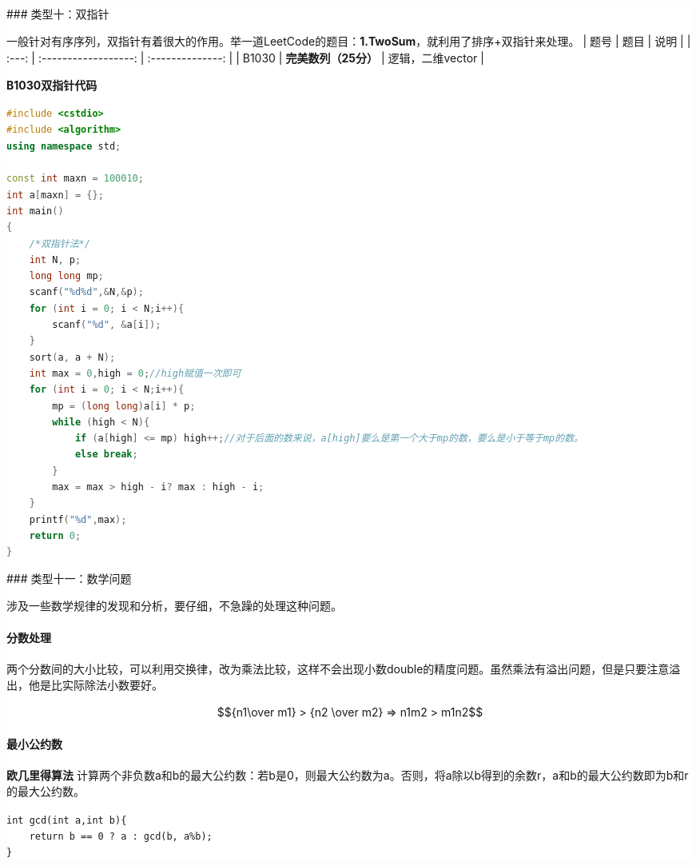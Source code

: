 <div STYLE="page-break-after: always;"></div>
### 类型十：双指针

一般针对有序序列，双指针有着很大的作用。举一道LeetCode的题目：**1.TwoSum**，就利用了排序+双指针来处理。
| 题号  |         题目         |       说明       |
| :---: | :------------------: | :--------------: |
| B1030 | **完美数列（25分）** | 逻辑，二维vector |

**B1030双指针代码**
```cpp
#include <cstdio>
#include <algorithm>
using namespace std;

const int maxn = 100010;
int a[maxn] = {};
int main()
{
    /*双指针法*/
    int N, p;
    long long mp;
    scanf("%d%d",&N,&p);
    for (int i = 0; i < N;i++){
        scanf("%d", &a[i]);
    }
    sort(a, a + N);
    int max = 0,high = 0;//high赋值一次即可
    for (int i = 0; i < N;i++){
        mp = (long long)a[i] * p;
        while (high < N){
            if (a[high] <= mp) high++;//对于后面的数来说，a[high]要么是第一个大于mp的数，要么是小于等于mp的数。
            else break;
        }
        max = max > high - i? max : high - i;
    }
    printf("%d",max);
    return 0;
}
```

<div STYLE="page-break-after: always;"></div>
### 类型十一：数学问题

涉及一些数学规律的发现和分析，要仔细，不急躁的处理这种问题。

#### 分数处理

两个分数间的大小比较，可以利用交换律，改为乘法比较，这样不会出现小数double的精度问题。虽然乘法有溢出问题，但是只要注意溢出，他是比实际除法小数要好。

$${n1\over m1} > {n2 \over m2}  ⇒ n1m2 > m1n2$$

#### 最小公约数
**欧几里得算法**
计算两个非负数a和b的最大公约数：若b是0，则最大公约数为a。否则，将a除以b得到的余数r，a和b的最大公约数即为b和r的最大公约数。
```
int gcd(int a,int b){
    return b == 0 ? a : gcd(b, a%b);
}
```
